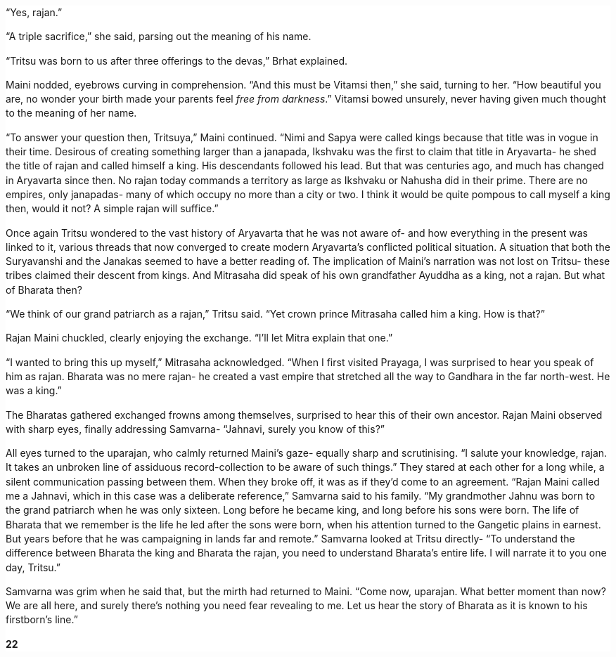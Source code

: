 “Yes, rajan.”

“A triple sacrifice,” she said, parsing out the meaning of his name.

“Tritsu was born to us after three offerings to the devas,” Brhat explained.

Maini nodded, eyebrows curving in comprehension. “And this must be Vitamsi then,” she said, turning to her. “How beautiful you are, no wonder your birth made your parents feel *free from darkness*.” Vitamsi bowed unsurely, never having given much thought to the meaning of her name.

“To answer your question then, Tritsuya,” Maini continued. “Nimi and Sapya were called kings because that title was in vogue in their time. Desirous of creating something larger than a janapada, Ikshvaku was the first to claim that title in Aryavarta- he shed the title of rajan and called himself a king. His descendants followed his lead. But that was centuries ago, and much has changed in Aryavarta since then. No rajan today commands a territory as large as Ikshvaku or Nahusha did in their prime. There are no empires, only janapadas- many of which occupy no more than a city or two. I think it would be quite pompous to call myself a king then, would it not? A simple rajan will suffice.”

 Once again Tritsu wondered to the vast history of Aryavarta that he was not aware of- and how everything in the present was linked to it, various threads that now converged to create modern Aryavarta’s conflicted political situation. A situation that both the Suryavanshi and the Janakas seemed to have a better reading of. The implication of Maini’s narration was not lost on Tritsu- these tribes claimed their descent from kings. And Mitrasaha did speak of his own grandfather Ayuddha as a king, not a rajan. But what of Bharata then?

“We think of our grand patriarch as a rajan,” Tritsu said. “Yet crown prince Mitrasaha called him a king. How is that?”

Rajan Maini chuckled, clearly enjoying the exchange. “I’ll let Mitra explain that one.”

“I wanted to bring this up myself,” Mitrasaha acknowledged. “When I first visited Prayaga, I was surprised to hear you speak of him as rajan. Bharata was no mere rajan- he created a vast empire that stretched all the way to Gandhara in the far north-west. He was a king.”

The Bharatas gathered exchanged frowns among themselves, surprised to hear this of their own ancestor. Rajan Maini observed with sharp eyes, finally addressing Samvarna- “Jahnavi, surely you know of this?”

All eyes turned to the uparajan, who calmly returned Maini’s gaze- equally sharp and scrutinising. “I salute your knowledge, rajan. It takes an unbroken line of assiduous record-collection to be aware of such things.” They stared at each other for a long while, a silent communication passing between them. When they broke off, it was as if they’d come to an agreement. “Rajan Maini called me a Jahnavi, which in this case was a deliberate reference,” Samvarna said to his family. “My grandmother Jahnu was born to the grand patriarch when he was only sixteen. Long before he became king, and long before his sons were born. The life of Bharata that we remember is the life he led after the sons were born, when his attention turned to the Gangetic plains in earnest. But years before that he was campaigning in lands far and remote.” Samvarna looked at Tritsu directly- “To understand the difference between Bharata the king and Bharata the rajan, you need to understand Bharata’s entire life. I will narrate it to you one day, Tritsu.”

Samvarna was grim when he said that, but the mirth had returned to Maini. “Come now, uparajan. What better moment than now? We are all here, and surely there’s nothing you need fear revealing to me. Let us hear the story of Bharata as it is known to his firstborn’s line.”



**22**
